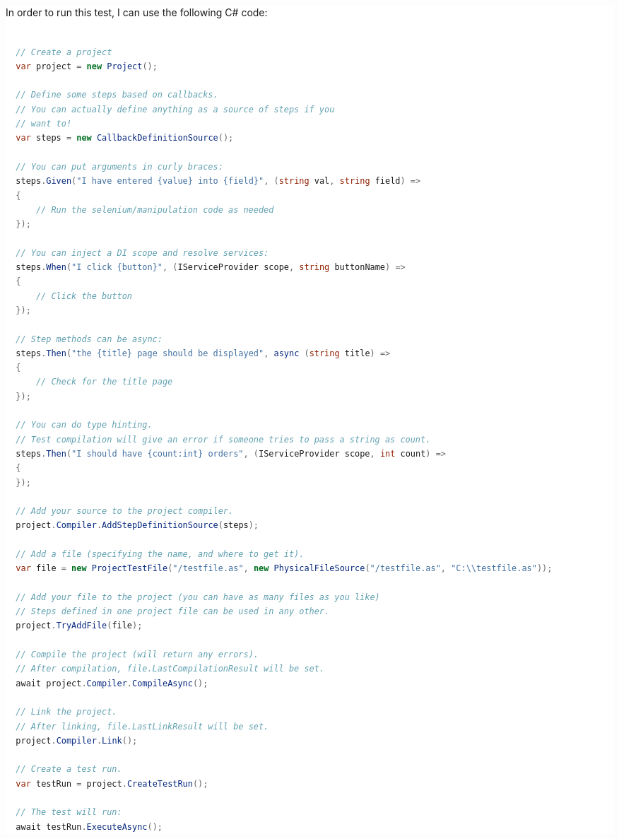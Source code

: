In order to run this test, I can use the following C# code:

```csharp

  // Create a project
  var project = new Project();

  // Define some steps based on callbacks.
  // You can actually define anything as a source of steps if you
  // want to!
  var steps = new CallbackDefinitionSource();

  // You can put arguments in curly braces:
  steps.Given("I have entered {value} into {field}", (string val, string field) =>
  {
      // Run the selenium/manipulation code as needed
  });

  // You can inject a DI scope and resolve services:
  steps.When("I click {button}", (IServiceProvider scope, string buttonName) =>
  {
      // Click the button
  });

  // Step methods can be async:
  steps.Then("the {title} page should be displayed", async (string title) =>
  {
      // Check for the title page
  });

  // You can do type hinting.
  // Test compilation will give an error if someone tries to pass a string as count.
  steps.Then("I should have {count:int} orders", (IServiceProvider scope, int count) =>
  {
  });

  // Add your source to the project compiler.
  project.Compiler.AddStepDefinitionSource(steps);

  // Add a file (specifying the name, and where to get it).
  var file = new ProjectTestFile("/testfile.as", new PhysicalFileSource("/testfile.as", "C:\\testfile.as"));

  // Add your file to the project (you can have as many files as you like)
  // Steps defined in one project file can be used in any other.
  project.TryAddFile(file);

  // Compile the project (will return any errors).
  // After compilation, file.LastCompilationResult will be set.
  await project.Compiler.CompileAsync();

  // Link the project.
  // After linking, file.LastLinkResult will be set.
  project.Compiler.Link();

  // Create a test run.
  var testRun = project.CreateTestRun();

  // The test will run:
  await testRun.ExecuteAsync();

```
